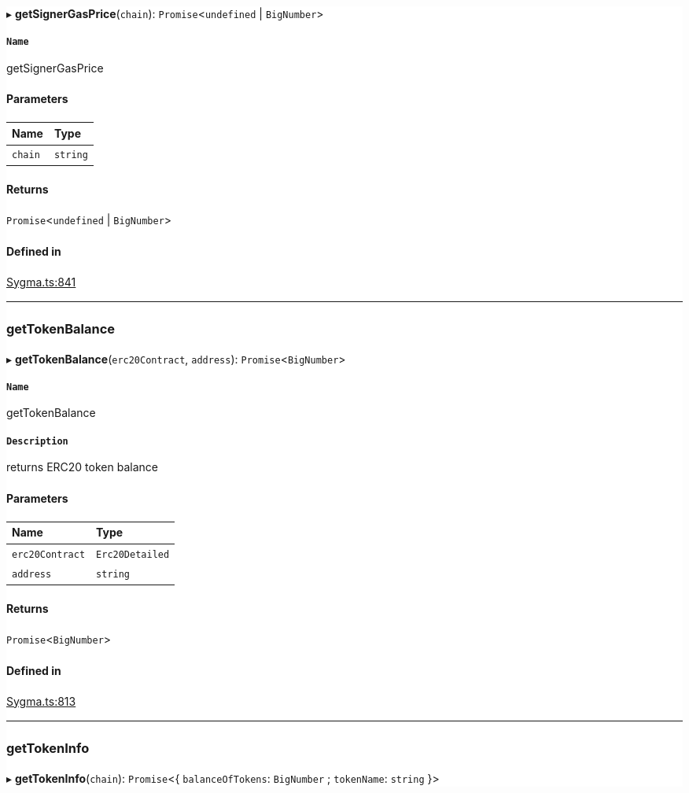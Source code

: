▸ **getSignerGasPrice**(`chain`): `Promise`<`undefined` \| `BigNumber`\>

**`Name`**

getSignerGasPrice

#### Parameters

| Name | Type |
| :------ | :------ |
| `chain` | `string` |

#### Returns

`Promise`<`undefined` \| `BigNumber`\>

#### Defined in

[Sygma.ts:841](https://github.com/sygmaprotocol/sygma-sdk/blob/c1c5a2f/packages/sdk/src/Sygma.ts#L841)

___

### getTokenBalance

▸ **getTokenBalance**(`erc20Contract`, `address`): `Promise`<`BigNumber`\>

**`Name`**

getTokenBalance

**`Description`**

returns ERC20 token balance

#### Parameters

| Name | Type |
| :------ | :------ |
| `erc20Contract` | `Erc20Detailed` |
| `address` | `string` |

#### Returns

`Promise`<`BigNumber`\>

#### Defined in

[Sygma.ts:813](https://github.com/sygmaprotocol/sygma-sdk/blob/c1c5a2f/packages/sdk/src/Sygma.ts#L813)

___

### getTokenInfo

▸ **getTokenInfo**(`chain`): `Promise`<{ `balanceOfTokens`: `BigNumber` ; `tokenName`: `string`  }\>
